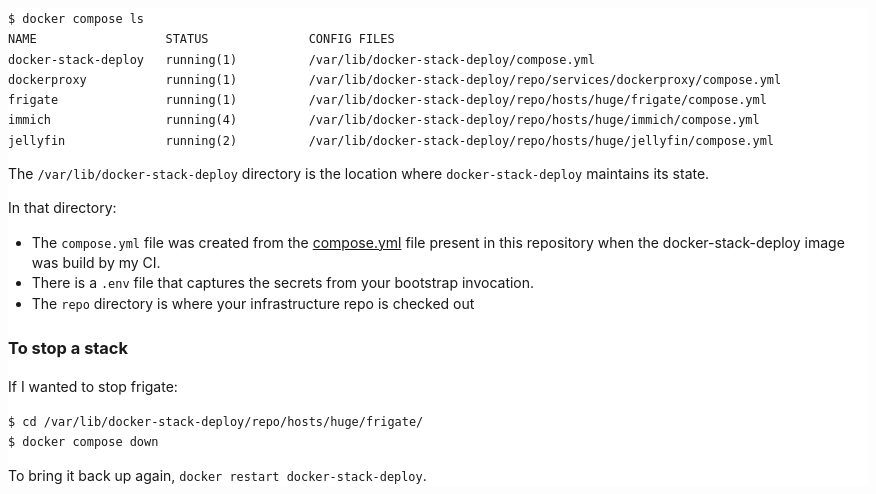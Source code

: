 ```console
$ docker compose ls
NAME                  STATUS              CONFIG FILES
docker-stack-deploy   running(1)          /var/lib/docker-stack-deploy/compose.yml
dockerproxy           running(1)          /var/lib/docker-stack-deploy/repo/services/dockerproxy/compose.yml
frigate               running(1)          /var/lib/docker-stack-deploy/repo/hosts/huge/frigate/compose.yml
immich                running(4)          /var/lib/docker-stack-deploy/repo/hosts/huge/immich/compose.yml
jellyfin              running(2)          /var/lib/docker-stack-deploy/repo/hosts/huge/jellyfin/compose.yml
```

The `/var/lib/docker-stack-deploy` directory is the location where `docker-stack-deploy`
maintains its state.

In that directory:

* The `compose.yml` file was created from the [compose.yml](compose.yml) file
  present in this repository when the docker-stack-deploy image was build by
  my CI.
* There is a `.env` file that captures the secrets from your bootstrap invocation.
* The `repo` directory is where your infrastructure repo is checked out

### To stop a stack

If I wanted to stop frigate:

```console
$ cd /var/lib/docker-stack-deploy/repo/hosts/huge/frigate/
$ docker compose down
```

To bring it back up again, `docker restart docker-stack-deploy`.

